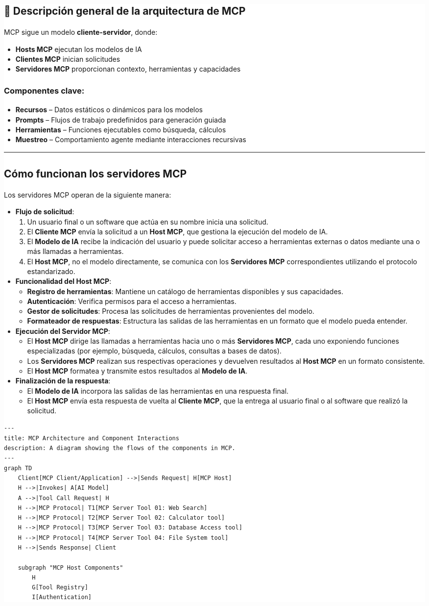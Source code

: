 ## **🧱 Descripción general de la arquitectura de MCP**

MCP sigue un modelo **cliente-servidor**, donde:

- **Hosts MCP** ejecutan los modelos de IA
- **Clientes MCP** inician solicitudes
- **Servidores MCP** proporcionan contexto, herramientas y capacidades

### **Componentes clave:**

- **Recursos** – Datos estáticos o dinámicos para los modelos  
- **Prompts** – Flujos de trabajo predefinidos para generación guiada  
- **Herramientas** – Funciones ejecutables como búsqueda, cálculos  
- **Muestreo** – Comportamiento agente mediante interacciones recursivas  

---

## Cómo funcionan los servidores MCP

Los servidores MCP operan de la siguiente manera:

- **Flujo de solicitud**:
    1. Un usuario final o un software que actúa en su nombre inicia una solicitud.
    2. El **Cliente MCP** envía la solicitud a un **Host MCP**, que gestiona la ejecución del modelo de IA.
    3. El **Modelo de IA** recibe la indicación del usuario y puede solicitar acceso a herramientas externas o datos mediante una o más llamadas a herramientas.
    4. El **Host MCP**, no el modelo directamente, se comunica con los **Servidores MCP** correspondientes utilizando el protocolo estandarizado.
- **Funcionalidad del Host MCP**:
    - **Registro de herramientas**: Mantiene un catálogo de herramientas disponibles y sus capacidades.
    - **Autenticación**: Verifica permisos para el acceso a herramientas.
    - **Gestor de solicitudes**: Procesa las solicitudes de herramientas provenientes del modelo.
    - **Formateador de respuestas**: Estructura las salidas de las herramientas en un formato que el modelo pueda entender.
- **Ejecución del Servidor MCP**:
    - El **Host MCP** dirige las llamadas a herramientas hacia uno o más **Servidores MCP**, cada uno exponiendo funciones especializadas (por ejemplo, búsqueda, cálculos, consultas a bases de datos).
    - Los **Servidores MCP** realizan sus respectivas operaciones y devuelven resultados al **Host MCP** en un formato consistente.
    - El **Host MCP** formatea y transmite estos resultados al **Modelo de IA**.
- **Finalización de la respuesta**:
    - El **Modelo de IA** incorpora las salidas de las herramientas en una respuesta final.
    - El **Host MCP** envía esta respuesta de vuelta al **Cliente MCP**, que la entrega al usuario final o al software que realizó la solicitud.

```mermaid
---
title: MCP Architecture and Component Interactions
description: A diagram showing the flows of the components in MCP.
---
graph TD
    Client[MCP Client/Application] -->|Sends Request| H[MCP Host]
    H -->|Invokes| A[AI Model]
    A -->|Tool Call Request| H
    H -->|MCP Protocol| T1[MCP Server Tool 01: Web Search]
    H -->|MCP Protocol| T2[MCP Server Tool 02: Calculator tool]
    H -->|MCP Protocol| T3[MCP Server Tool 03: Database Access tool]
    H -->|MCP Protocol| T4[MCP Server Tool 04: File System tool]
    H -->|Sends Response| Client

    subgraph "MCP Host Components"
        H
        G[Tool Registry]
        I[Authentication]
```